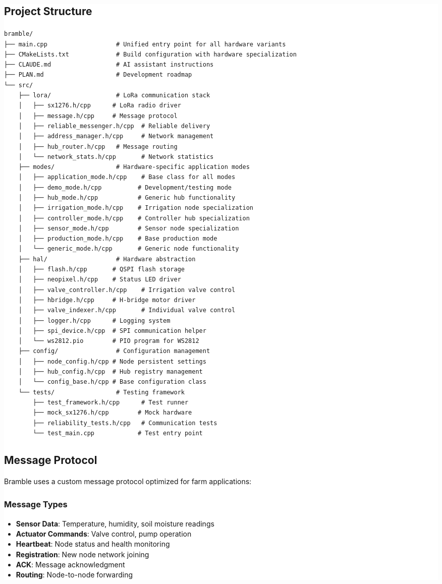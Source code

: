 ## Project Structure

```
bramble/
├── main.cpp                   # Unified entry point for all hardware variants
├── CMakeLists.txt             # Build configuration with hardware specialization
├── CLAUDE.md                  # AI assistant instructions
├── PLAN.md                    # Development roadmap
└── src/
    ├── lora/                  # LoRa communication stack
    │   ├── sx1276.h/cpp      # LoRa radio driver
    │   ├── message.h/cpp     # Message protocol
    │   ├── reliable_messenger.h/cpp  # Reliable delivery
    │   ├── address_manager.h/cpp     # Network management
    │   ├── hub_router.h/cpp   # Message routing
    │   └── network_stats.h/cpp       # Network statistics
    ├── modes/                 # Hardware-specific application modes
    │   ├── application_mode.h/cpp    # Base class for all modes
    │   ├── demo_mode.h/cpp          # Development/testing mode
    │   ├── hub_mode.h/cpp           # Generic hub functionality
    │   ├── irrigation_mode.h/cpp    # Irrigation node specialization
    │   ├── controller_mode.h/cpp    # Controller hub specialization
    │   ├── sensor_mode.h/cpp        # Sensor node specialization
    │   ├── production_mode.h/cpp    # Base production mode
    │   └── generic_mode.h/cpp       # Generic node functionality
    ├── hal/                   # Hardware abstraction
    │   ├── flash.h/cpp       # QSPI flash storage
    │   ├── neopixel.h/cpp    # Status LED driver
    │   ├── valve_controller.h/cpp    # Irrigation valve control
    │   ├── hbridge.h/cpp     # H-bridge motor driver
    │   ├── valve_indexer.h/cpp       # Individual valve control
    │   ├── logger.h/cpp      # Logging system
    │   ├── spi_device.h/cpp  # SPI communication helper
    │   └── ws2812.pio        # PIO program for WS2812
    ├── config/                # Configuration management
    │   ├── node_config.h/cpp # Node persistent settings
    │   ├── hub_config.h/cpp  # Hub registry management
    │   └── config_base.h/cpp # Base configuration class
    └── tests/                 # Testing framework
        ├── test_framework.h/cpp      # Test runner
        ├── mock_sx1276.h/cpp        # Mock hardware
        ├── reliability_tests.h/cpp   # Communication tests
        └── test_main.cpp            # Test entry point
```

## Message Protocol

Bramble uses a custom message protocol optimized for farm applications:

### Message Types
- **Sensor Data**: Temperature, humidity, soil moisture readings
- **Actuator Commands**: Valve control, pump operation
- **Heartbeat**: Node status and health monitoring
- **Registration**: New node network joining
- **ACK**: Message acknowledgment
- **Routing**: Node-to-node forwarding

